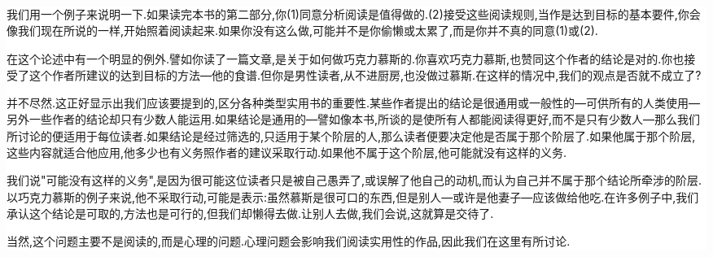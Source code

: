  我们用一个例子来说明一下.如果读完本书的第二部分,你(1)同意分析阅读是值得做的.(2)接受这些阅读规则,当作是达到目标的基本要件,你会像我们现在所说的一样,开始照着阅读起来.如果你没有这么做,可能并不是你偷懒或太累了,而是你并不真的同意(1)或(2).

在这个论述中有一个明显的例外.譬如你读了一篇文章,是关于如何做巧克力慕斯的.你喜欢巧克力慕斯,也赞同这个作者的结论是对的.你也接受了这个作者所建议的达到目标的方法—他的食谱.但你是男性读者,从不进厨房,也没做过慕斯.在这样的情况中,我们的观点是否就不成立了?

并不尽然.这正好显示出我们应该要提到的,区分各种类型实用书的重要性.某些作者提出的结论是很通用或一般性的—可供所有的人类使用—另外一些作者的结论却只有少数人能运用.如果结论是通用的—譬如像本书,所谈的是使所有人都能阅读得更好,而不是只有少数人—那么我们所讨论的便适用于每位读者.如果结论是经过筛选的,只适用于某个阶层的人,那么读者便要决定他是否属于那个阶层了.如果他属于那个阶层,这些内容就适合他应用,他多少也有义务照作者的建议采取行动.如果他不属于这个阶层,他可能就没有这样的义务.

我们说"可能没有这样的义务",是因为很可能这位读者只是被自己愚弄了,或误解了他自己的动机,而认为自己并不属于那个结论所牵涉的阶层.以巧克力慕斯的例子来说,他不采取行动,可能是表示:虽然慕斯是很可口的东西,但是别人—或许是他妻子—应该做给他吃.在许多例子中,我们承认这个结论是可取的,方法也是可行的,但我们却懒得去做.让别人去做,我们会说,这就算是交待了.

当然,这个问题主要不是阅读的,而是心理的问题.心理问题会影响我们阅读实用性的作品,因此我们在这里有所讨论.